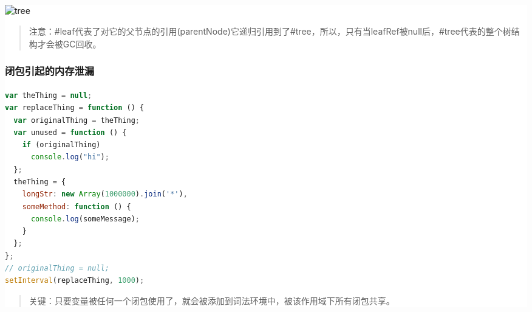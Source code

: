 ![tree](http://www.ayqy.net/cms/wordpress/wp-content/uploads/2017/08/treegc.png)

> 注意：#leaf代表了对它的父节点的引用(parentNode)它递归引用到了#tree，所以，只有当leafRef被null后，#tree代表的整个树结构才会被GC回收。

### 闭包引起的内存泄漏

```javascript
var theThing = null;
var replaceThing = function () {
  var originalThing = theThing;
  var unused = function () {
    if (originalThing)
      console.log("hi");
  };
  theThing = {
    longStr: new Array(1000000).join('*'),
    someMethod: function () {
      console.log(someMessage);
    }
  };
};
// originalThing = null;
setInterval(replaceThing, 1000);
```
> 关键：只要变量被任何一个闭包使用了，就会被添加到词法环境中，被该作用域下所有闭包共享。
